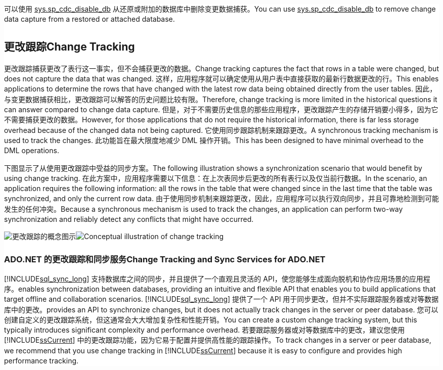  <span data-ttu-id="92e40-232">可以使用 [sys.sp_cdc_disable_db](/sql/relational-databases/system-stored-procedures/sys-sp-cdc-disable-db-transact-sql) 从还原或附加的数据库中删除变更数据捕获。</span><span class="sxs-lookup"><span data-stu-id="92e40-232">You can use [sys.sp_cdc_disable_db](/sql/relational-databases/system-stored-procedures/sys-sp-cdc-disable-db-transact-sql) to remove change data capture from a restored or attached database.</span></span>  
 

  ##  <a name="change-tracking"></a><a name="Tracking"></a> <span data-ttu-id="92e40-233">更改跟踪</span><span class="sxs-lookup"><span data-stu-id="92e40-233">Change Tracking</span></span>  
 <span data-ttu-id="92e40-234">更改跟踪捕获更改了表行这一事实，但不会捕获更改的数据。</span><span class="sxs-lookup"><span data-stu-id="92e40-234">Change tracking captures the fact that rows in a table were changed, but does not capture the data that was changed.</span></span> <span data-ttu-id="92e40-235">这样，应用程序就可以确定使用从用户表中直接获取的最新行数据更改的行。</span><span class="sxs-lookup"><span data-stu-id="92e40-235">This enables applications to determine the rows that have changed with the latest row data being obtained directly from the user tables.</span></span> <span data-ttu-id="92e40-236">因此，与变更数据捕获相比，更改跟踪可以解答的历史问题比较有限。</span><span class="sxs-lookup"><span data-stu-id="92e40-236">Therefore, change tracking is more limited in the historical questions it can answer compared to change data capture.</span></span> <span data-ttu-id="92e40-237">但是，对于不需要历史信息的那些应用程序，更改跟踪产生的存储开销要小得多，因为它不需要捕获更改的数据。</span><span class="sxs-lookup"><span data-stu-id="92e40-237">However, for those applications that do not require the historical information, there is far less storage overhead because of the changed data not being captured.</span></span> <span data-ttu-id="92e40-238">它使用同步跟踪机制来跟踪更改。</span><span class="sxs-lookup"><span data-stu-id="92e40-238">A synchronous tracking mechanism is used to track the changes.</span></span> <span data-ttu-id="92e40-239">此功能旨在最大限度地减少 DML 操作开销。</span><span class="sxs-lookup"><span data-stu-id="92e40-239">This has been designed to have minimal overhead to the DML operations.</span></span>  
  
 <span data-ttu-id="92e40-240">下图显示了从使用更改跟踪中受益的同步方案。</span><span class="sxs-lookup"><span data-stu-id="92e40-240">The following illustration shows a synchronization scenario that would benefit by using change tracking.</span></span> <span data-ttu-id="92e40-241">在此方案中，应用程序需要以下信息：在上次表同步后更改的所有表行以及仅当前行数据。</span><span class="sxs-lookup"><span data-stu-id="92e40-241">In the scenario, an application requires the following information: all the rows in the table that were changed since in the last time that the table was synchronized, and only the current row data.</span></span> <span data-ttu-id="92e40-242">由于使用同步机制来跟踪更改，因此，应用程序可以执行双向同步，并且可靠地检测到可能发生的任何冲突。</span><span class="sxs-lookup"><span data-stu-id="92e40-242">Because a synchronous mechanism is used to track the changes, an application can perform two-way synchronization and reliably detect any conflicts that might have occurred.</span></span>  
  
 <span data-ttu-id="92e40-243">![更改跟踪的概念图示](../../database-engine/media/cdcart2.gif "变更跟踪的概念图示")</span><span class="sxs-lookup"><span data-stu-id="92e40-243">![Conceptual illustration of change tracking](../../database-engine/media/cdcart2.gif "Conceptual illustration of change tracking")</span></span>  
  
### <a name="change-tracking-and-sync-services-for-adonet"></a><span data-ttu-id="92e40-244">ADO.NET 的更改跟踪和同步服务</span><span class="sxs-lookup"><span data-stu-id="92e40-244">Change Tracking and Sync Services for ADO.NET</span></span>  
 [!INCLUDE[sql_sync_long](../../includes/sql-sync-long-md.md)] <span data-ttu-id="92e40-245">支持数据库之间的同步，并且提供了一个直观且灵活的 API，使您能够生成面向脱机和协作应用场景的应用程序。</span><span class="sxs-lookup"><span data-stu-id="92e40-245">enables synchronization between databases, providing an intuitive and flexible API that enables you to build applications that target offline and collaboration scenarios.</span></span> [!INCLUDE[sql_sync_long](../../includes/sql-sync-long-md.md)] <span data-ttu-id="92e40-246">提供了一个 API 用于同步更改，但并不实际跟踪服务器或对等数据库中的更改。</span><span class="sxs-lookup"><span data-stu-id="92e40-246">provides an API to synchronize changes, but it does not actually track changes in the server or peer database.</span></span> <span data-ttu-id="92e40-247">您可以创建自定义的更改跟踪系统，但这通常会大大增加复杂性和性能开销。</span><span class="sxs-lookup"><span data-stu-id="92e40-247">You can create a custom change tracking system, but this typically introduces significant complexity and performance overhead.</span></span> <span data-ttu-id="92e40-248">若要跟踪服务器或对等数据库中的更改，建议您使用 [!INCLUDE[ssCurrent](../../includes/sscurrent-md.md)] 中的更改跟踪功能，因为它易于配置并提供高性能的跟踪操作。</span><span class="sxs-lookup"><span data-stu-id="92e40-248">To track changes in a server or peer database, we recommend that you use change tracking in [!INCLUDE[ssCurrent](../../includes/sscurrent-md.md)] because it is easy to configure and provides high performance tracking.</span></span>  
  